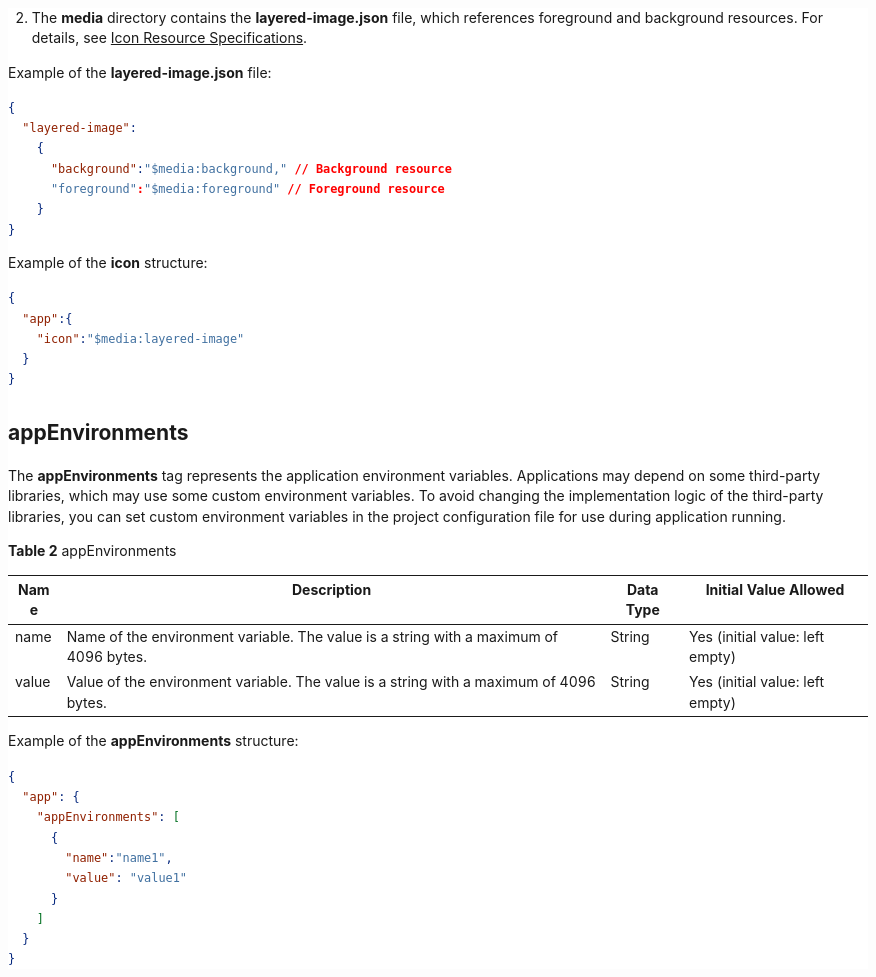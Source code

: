 2. The **media** directory contains the **layered-image.json** file, which references foreground and background resources. For details, see [Icon Resource Specifications](https://developer.huawei.com/consumer/en/doc/design-guides/application-icon-0000001953444009#section634668113212).

Example of the **layered-image.json** file:

```json
{
  "layered-image":
    {
      "background":"$media:background," // Background resource
      "foreground":"$media:foreground" // Foreground resource
    }    
}
```

Example of the **icon** structure:

```json
{
  "app":{
    "icon":"$media:layered-image"
  }
}
```

## appEnvironments

The **appEnvironments** tag represents the application environment variables. Applications may depend on some third-party libraries, which may use some custom environment variables. To avoid changing the implementation logic of the third-party libraries, you can set custom environment variables in the project configuration file for use during application running.

**Table 2** appEnvironments

| Name| Description| Data Type| Initial Value Allowed|
| -------- | -------- | -------- | -------- |
| name          | Name of the environment variable. The value is a string with a maximum of 4096 bytes.| String | Yes (initial value: left empty)|
| value         | Value of the environment variable. The value is a string with a maximum of 4096 bytes.      | String | Yes (initial value: left empty)|

Example of the **appEnvironments** structure:

```json
{
  "app": {
    "appEnvironments": [
      {
        "name":"name1",
        "value": "value1"
      }
    ]
  }
}
```
